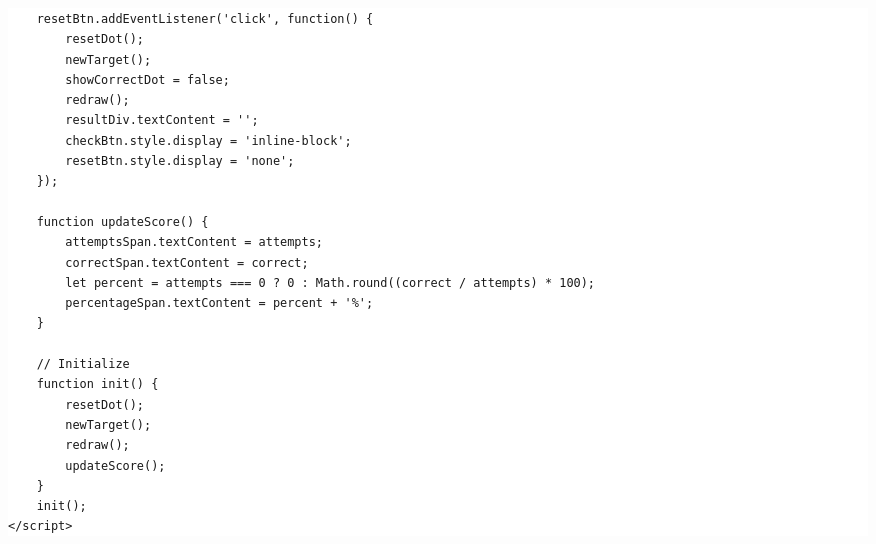         resetBtn.addEventListener('click', function() {
            resetDot();
            newTarget();
            showCorrectDot = false;
            redraw();
            resultDiv.textContent = '';
            checkBtn.style.display = 'inline-block';
            resetBtn.style.display = 'none';
        });

        function updateScore() {
            attemptsSpan.textContent = attempts;
            correctSpan.textContent = correct;
            let percent = attempts === 0 ? 0 : Math.round((correct / attempts) * 100);
            percentageSpan.textContent = percent + '%';
        }

        // Initialize
        function init() {
            resetDot();
            newTarget();
            redraw();
            updateScore();
        }
        init();
    </script>
</body>
</html>
